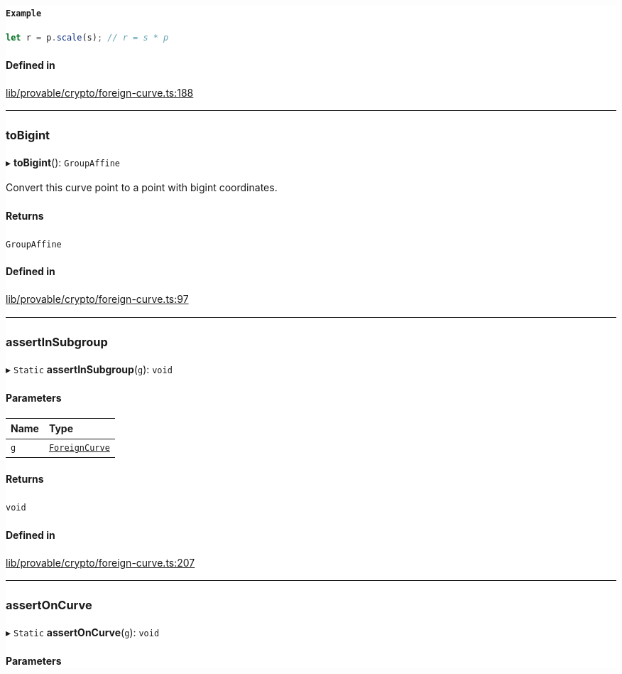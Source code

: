**`Example`**

```ts
let r = p.scale(s); // r = s * p
```

#### Defined in

[lib/provable/crypto/foreign-curve.ts:188](https://github.com/o1-labs/o1js/blob/6731ad3/src/lib/provable/crypto/foreign-curve.ts#L188)

___

### toBigint

▸ **toBigint**(): `GroupAffine`

Convert this curve point to a point with bigint coordinates.

#### Returns

`GroupAffine`

#### Defined in

[lib/provable/crypto/foreign-curve.ts:97](https://github.com/o1-labs/o1js/blob/6731ad3/src/lib/provable/crypto/foreign-curve.ts#L97)

___

### assertInSubgroup

▸ `Static` **assertInSubgroup**(`g`): `void`

#### Parameters

| Name | Type |
| :------ | :------ |
| `g` | [`ForeignCurve`](ForeignCurve.md) |

#### Returns

`void`

#### Defined in

[lib/provable/crypto/foreign-curve.ts:207](https://github.com/o1-labs/o1js/blob/6731ad3/src/lib/provable/crypto/foreign-curve.ts#L207)

___

### assertOnCurve

▸ `Static` **assertOnCurve**(`g`): `void`

#### Parameters
